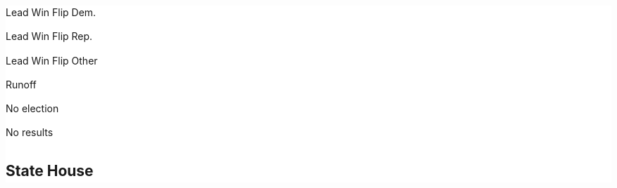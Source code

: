 <div class="eln-map-key eln-map-key-lead-win-gain" data-template="map-key-lead-win">

<div class="eln-key-group">

<span class="eln-leader"> <span class="eln-swatch"></span>
<span class="eln-text">Lead</span> </span><span class="eln-winner">
<span class="eln-swatch"></span> <span class="eln-text">Win</span>
</span><span class="eln-gain"> <span class="eln-swatch"></span>
<span class="eln-text">Flip</span> </span>
<span class="eln-last-name">Dem.</span>

<span class="eln-leader"> <span class="eln-swatch"></span>
<span class="eln-text">Lead</span> </span><span class="eln-winner">
<span class="eln-swatch"></span> <span class="eln-text">Win</span>
</span><span class="eln-gain"> <span class="eln-swatch"></span>
<span class="eln-text">Flip</span> </span>
<span class="eln-last-name">Rep.</span>

<span class="eln-leader"> <span class="eln-swatch"></span>
<span class="eln-text">Lead</span> </span><span class="eln-winner">
<span class="eln-swatch"></span> <span class="eln-text">Win</span>
</span><span class="eln-gain"> <span class="eln-swatch"></span>
<span class="eln-text">Flip</span> </span>
<span class="eln-last-name">Other</span>

</div>

<div class="eln-key-group eln-no-results">

<span class="eln-leader"> <span class="eln-swatch"></span> </span>
<span class="eln-last-name">Runoff</span>

<span class="eln-leader"> <span class="eln-swatch"></span> </span>
<span class="eln-last-name">No election</span>

<span class="eln-leader"> <span class="eln-swatch"></span> </span>
<span class="eln-last-name">No
results</span>

</div>

</div>

</div>

</div>

</div>

</div>

</div>

<div id="state-house" class="eln-race-group eln-state-house">

## State House

<div class="eln-race-content">
